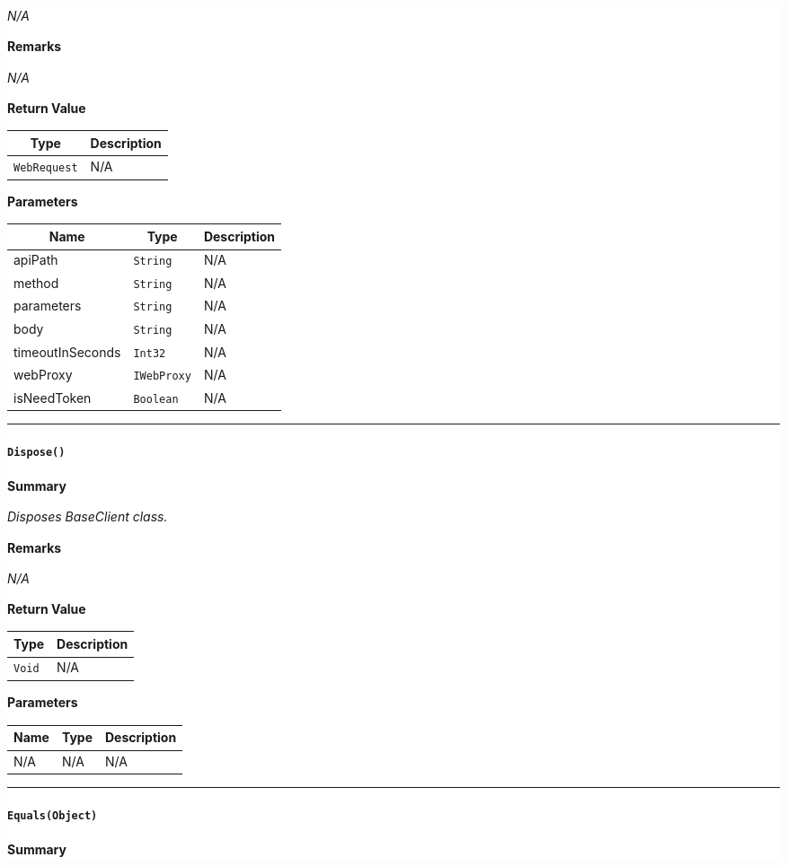    *N/A*

**Remarks**

   *N/A*

**Return Value**

|Type|Description|
|---|---|
|`WebRequest`|N/A|

**Parameters**

|Name|Type|Description|
|---|---|---|
|apiPath|`String`|N/A|
|method|`String`|N/A|
|parameters|`String`|N/A|
|body|`String`|N/A|
|timeoutInSeconds|`Int32`|N/A|
|webProxy|`IWebProxy`|N/A|
|isNeedToken|`Boolean`|N/A|

---
#### `Dispose()`

**Summary**

   *Disposes BaseClient class.*

**Remarks**

   *N/A*

**Return Value**

|Type|Description|
|---|---|
|`Void`|N/A|

**Parameters**

|Name|Type|Description|
|---|---|---|
|N/A|N/A|N/A|

---
#### `Equals(Object)`

**Summary**
